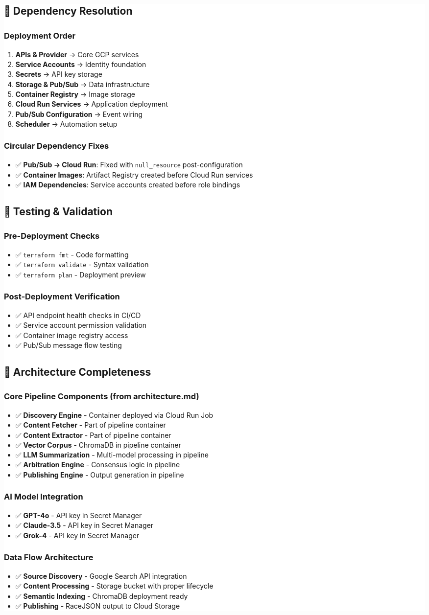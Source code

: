 ## 🔄 Dependency Resolution

### Deployment Order
1. **APIs & Provider** → Core GCP services
2. **Service Accounts** → Identity foundation
3. **Secrets** → API key storage
4. **Storage & Pub/Sub** → Data infrastructure
5. **Container Registry** → Image storage
6. **Cloud Run Services** → Application deployment
7. **Pub/Sub Configuration** → Event wiring
8. **Scheduler** → Automation setup

### Circular Dependency Fixes
- ✅ **Pub/Sub → Cloud Run**: Fixed with `null_resource` post-configuration
- ✅ **Container Images**: Artifact Registry created before Cloud Run services
- ✅ **IAM Dependencies**: Service accounts created before role bindings

## 🧪 Testing & Validation

### Pre-Deployment Checks
- ✅ `terraform fmt` - Code formatting
- ✅ `terraform validate` - Syntax validation
- ✅ `terraform plan` - Deployment preview

### Post-Deployment Verification
- ✅ API endpoint health checks in CI/CD
- ✅ Service account permission validation
- ✅ Container image registry access
- ✅ Pub/Sub message flow testing

## 🔮 Architecture Completeness

### Core Pipeline Components (from architecture.md)
- ✅ **Discovery Engine** - Container deployed via Cloud Run Job
- ✅ **Content Fetcher** - Part of pipeline container
- ✅ **Content Extractor** - Part of pipeline container
- ✅ **Vector Corpus** - ChromaDB in pipeline container
- ✅ **LLM Summarization** - Multi-model processing in pipeline
- ✅ **Arbitration Engine** - Consensus logic in pipeline
- ✅ **Publishing Engine** - Output generation in pipeline

### AI Model Integration
- ✅ **GPT-4o** - API key in Secret Manager
- ✅ **Claude-3.5** - API key in Secret Manager
- ✅ **Grok-4** - API key in Secret Manager

### Data Flow Architecture
- ✅ **Source Discovery** - Google Search API integration
- ✅ **Content Processing** - Storage bucket with proper lifecycle
- ✅ **Semantic Indexing** - ChromaDB deployment ready
- ✅ **Publishing** - RaceJSON output to Cloud Storage
